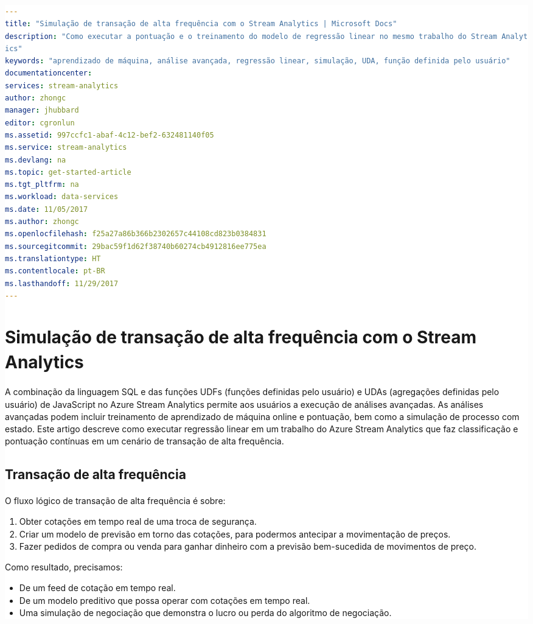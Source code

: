 ```yaml
---
title: "Simulação de transação de alta frequência com o Stream Analytics | Microsoft Docs"
description: "Como executar a pontuação e o treinamento do modelo de regressão linear no mesmo trabalho do Stream Analytics"
keywords: "aprendizado de máquina, análise avançada, regressão linear, simulação, UDA, função definida pelo usuário"
documentationcenter: 
services: stream-analytics
author: zhongc
manager: jhubbard
editor: cgronlun
ms.assetid: 997ccfc1-abaf-4c12-bef2-632481140f05
ms.service: stream-analytics
ms.devlang: na
ms.topic: get-started-article
ms.tgt_pltfrm: na
ms.workload: data-services
ms.date: 11/05/2017
ms.author: zhongc
ms.openlocfilehash: f25a27a86b366b2302657c44108cd823b0384831
ms.sourcegitcommit: 29bac59f1d62f38740b60274cb4912816ee775ea
ms.translationtype: HT
ms.contentlocale: pt-BR
ms.lasthandoff: 11/29/2017
---
```

# <a name="high-frequency-trading-simulation-with-stream-analytics"></a>Simulação de transação de alta frequência com o Stream Analytics
A combinação da linguagem SQL e das funções UDFs (funções definidas pelo usuário) e UDAs (agregações definidas pelo usuário) de JavaScript no Azure Stream Analytics permite aos usuários a execução de análises avançadas. As análises avançadas podem incluir treinamento de aprendizado de máquina online e pontuação, bem como a simulação de processo com estado. Este artigo descreve como executar regressão linear em um trabalho do Azure Stream Analytics que faz classificação e pontuação contínuas em um cenário de transação de alta frequência.

## <a name="high-frequency-trading"></a>Transação de alta frequência
O fluxo lógico de transação de alta frequência é sobre:
1. Obter cotações em tempo real de uma troca de segurança.
2. Criar um modelo de previsão em torno das cotações, para podermos antecipar a movimentação de preços.
3. Fazer pedidos de compra ou venda para ganhar dinheiro com a previsão bem-sucedida de movimentos de preço. 

Como resultado, precisamos:
* De um feed de cotação em tempo real.
* De um modelo preditivo que possa operar com cotações em tempo real.
* Uma simulação de negociação que demonstra o lucro ou perda do algoritmo de negociação.
